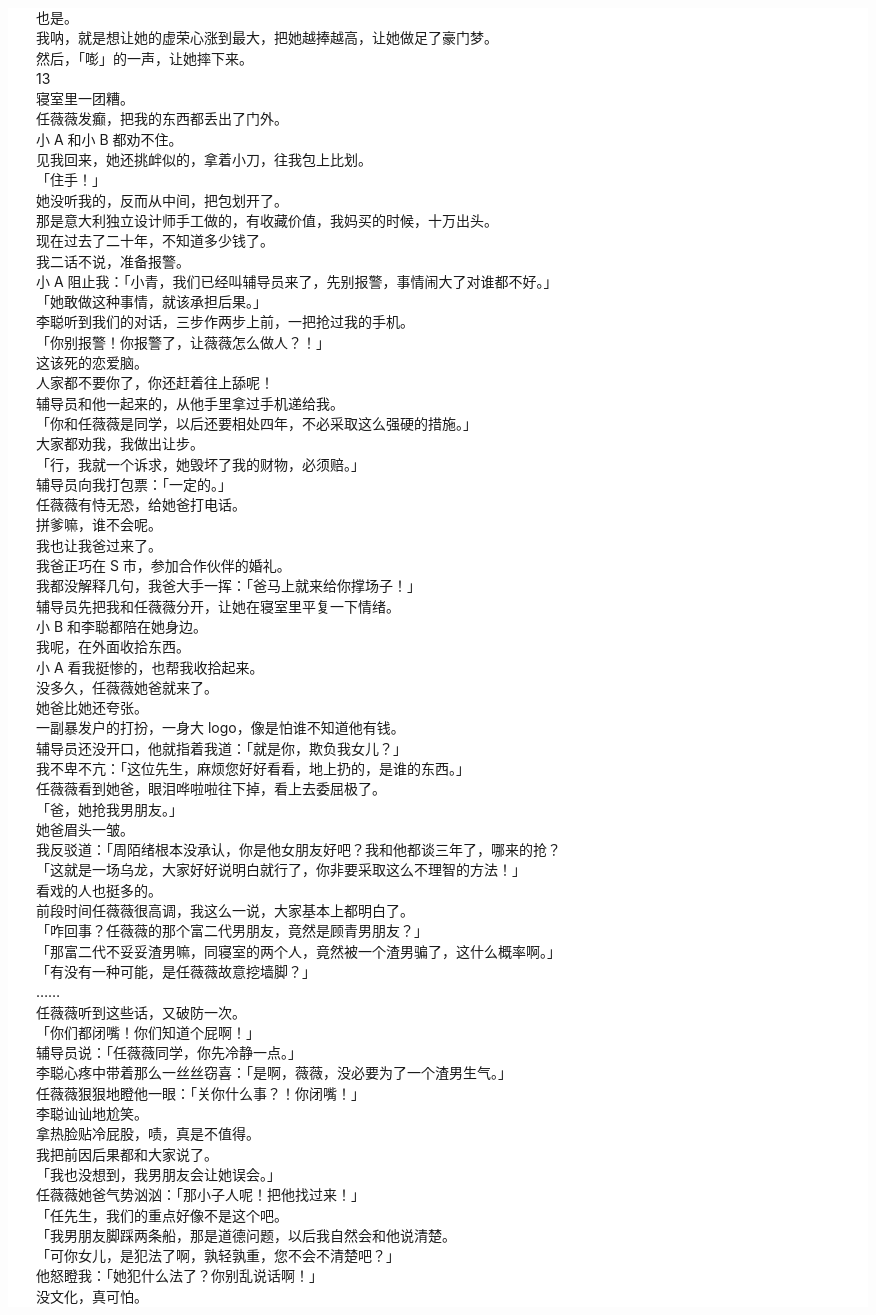 &emsp;&emsp;也是。  
&emsp;&emsp;我呐，就是想让她的虚荣心涨到最大，把她越捧越高，让她做足了豪门梦。  
&emsp;&emsp;然后，「嘭」的一声，让她摔下来。  
&emsp;&emsp;13  
&emsp;&emsp;寝室里一团糟。  
&emsp;&emsp;任薇薇发癫，把我的东西都丢出了门外。  
&emsp;&emsp;小 A 和小 B 都劝不住。  
&emsp;&emsp;见我回来，她还挑衅似的，拿着小刀，往我包上比划。  
&emsp;&emsp;「住手！」  
&emsp;&emsp;她没听我的，反而从中间，把包划开了。  
&emsp;&emsp;那是意大利独立设计师手工做的，有收藏价值，我妈买的时候，十万出头。  
&emsp;&emsp;现在过去了二十年，不知道多少钱了。  
&emsp;&emsp;我二话不说，准备报警。  
&emsp;&emsp;小 A 阻止我：「小青，我们已经叫辅导员来了，先别报警，事情闹大了对谁都不好。」  
&emsp;&emsp;「她敢做这种事情，就该承担后果。」  
&emsp;&emsp;李聪听到我们的对话，三步作两步上前，一把抢过我的手机。  
&emsp;&emsp;「你别报警！你报警了，让薇薇怎么做人？！」  
&emsp;&emsp;这该死的恋爱脑。  
&emsp;&emsp;人家都不要你了，你还赶着往上舔呢！  
&emsp;&emsp;辅导员和他一起来的，从他手里拿过手机递给我。  
&emsp;&emsp;「你和任薇薇是同学，以后还要相处四年，不必采取这么强硬的措施。」  
&emsp;&emsp;大家都劝我，我做出让步。  
&emsp;&emsp;「行，我就一个诉求，她毁坏了我的财物，必须赔。」  
&emsp;&emsp;辅导员向我打包票：「一定的。」  
&emsp;&emsp;任薇薇有恃无恐，给她爸打电话。  
&emsp;&emsp;拼爹嘛，谁不会呢。  
&emsp;&emsp;我也让我爸过来了。  
&emsp;&emsp;我爸正巧在 S 市，参加合作伙伴的婚礼。  
&emsp;&emsp;我都没解释几句，我爸大手一挥：「爸马上就来给你撑场子！」  
&emsp;&emsp;辅导员先把我和任薇薇分开，让她在寝室里平复一下情绪。  
&emsp;&emsp;小 B 和李聪都陪在她身边。  
&emsp;&emsp;我呢，在外面收拾东西。  
&emsp;&emsp;小 A 看我挺惨的，也帮我收拾起来。  
&emsp;&emsp;没多久，任薇薇她爸就来了。  
&emsp;&emsp;她爸比她还夸张。  
&emsp;&emsp;一副暴发户的打扮，一身大 logo，像是怕谁不知道他有钱。  
&emsp;&emsp;辅导员还没开口，他就指着我道：「就是你，欺负我女儿？」  
&emsp;&emsp;我不卑不亢：「这位先生，麻烦您好好看看，地上扔的，是谁的东西。」  
&emsp;&emsp;任薇薇看到她爸，眼泪哗啦啦往下掉，看上去委屈极了。  
&emsp;&emsp;「爸，她抢我男朋友。」  
&emsp;&emsp;她爸眉头一皱。  
&emsp;&emsp;我反驳道：「周陌绪根本没承认，你是他女朋友好吧？我和他都谈三年了，哪来的抢？  
&emsp;&emsp;「这就是一场乌龙，大家好好说明白就行了，你非要采取这么不理智的方法！」  
&emsp;&emsp;看戏的人也挺多的。  
&emsp;&emsp;前段时间任薇薇很高调，我这么一说，大家基本上都明白了。  
&emsp;&emsp;「咋回事？任薇薇的那个富二代男朋友，竟然是顾青男朋友？」  
&emsp;&emsp;「那富二代不妥妥渣男嘛，同寝室的两个人，竟然被一个渣男骗了，这什么概率啊。」  
&emsp;&emsp;「有没有一种可能，是任薇薇故意挖墙脚？」  
&emsp;&emsp;……  
&emsp;&emsp;任薇薇听到这些话，又破防一次。  
&emsp;&emsp;「你们都闭嘴！你们知道个屁啊！」  
&emsp;&emsp;辅导员说：「任薇薇同学，你先冷静一点。」  
&emsp;&emsp;李聪心疼中带着那么一丝丝窃喜：「是啊，薇薇，没必要为了一个渣男生气。」  
&emsp;&emsp;任薇薇狠狠地瞪他一眼：「关你什么事？！你闭嘴！」  
&emsp;&emsp;李聪讪讪地尬笑。  
&emsp;&emsp;拿热脸贴冷屁股，啧，真是不值得。  
&emsp;&emsp;我把前因后果都和大家说了。  
&emsp;&emsp;「我也没想到，我男朋友会让她误会。」  
&emsp;&emsp;任薇薇她爸气势汹汹：「那小子人呢！把他找过来！」  
&emsp;&emsp;「任先生，我们的重点好像不是这个吧。  
&emsp;&emsp;「我男朋友脚踩两条船，那是道德问题，以后我自然会和他说清楚。  
&emsp;&emsp;「可你女儿，是犯法了啊，孰轻孰重，您不会不清楚吧？」  
&emsp;&emsp;他怒瞪我：「她犯什么法了？你别乱说话啊！」  
&emsp;&emsp;没文化，真可怕。  